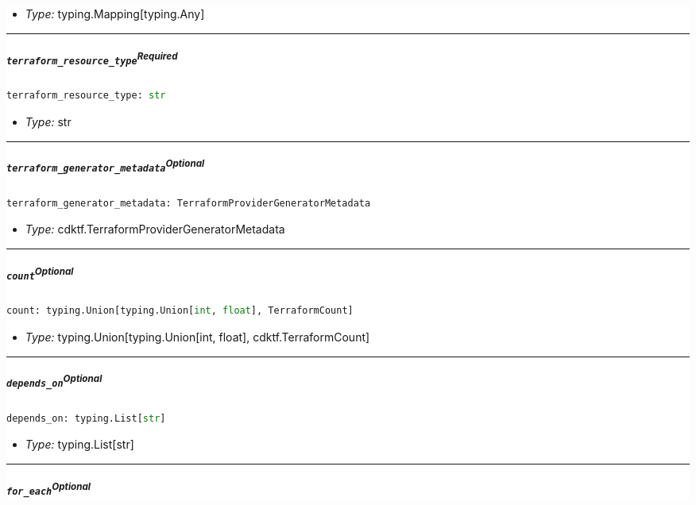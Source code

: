 - *Type:* typing.Mapping[typing.Any]

---

##### `terraform_resource_type`<sup>Required</sup> <a name="terraform_resource_type" id="@cdktf/provider-oraclepaas.dataOraclepaasDatabaseServiceInstance.DataOraclepaasDatabaseServiceInstance.property.terraformResourceType"></a>

```python
terraform_resource_type: str
```

- *Type:* str

---

##### `terraform_generator_metadata`<sup>Optional</sup> <a name="terraform_generator_metadata" id="@cdktf/provider-oraclepaas.dataOraclepaasDatabaseServiceInstance.DataOraclepaasDatabaseServiceInstance.property.terraformGeneratorMetadata"></a>

```python
terraform_generator_metadata: TerraformProviderGeneratorMetadata
```

- *Type:* cdktf.TerraformProviderGeneratorMetadata

---

##### `count`<sup>Optional</sup> <a name="count" id="@cdktf/provider-oraclepaas.dataOraclepaasDatabaseServiceInstance.DataOraclepaasDatabaseServiceInstance.property.count"></a>

```python
count: typing.Union[typing.Union[int, float], TerraformCount]
```

- *Type:* typing.Union[typing.Union[int, float], cdktf.TerraformCount]

---

##### `depends_on`<sup>Optional</sup> <a name="depends_on" id="@cdktf/provider-oraclepaas.dataOraclepaasDatabaseServiceInstance.DataOraclepaasDatabaseServiceInstance.property.dependsOn"></a>

```python
depends_on: typing.List[str]
```

- *Type:* typing.List[str]

---

##### `for_each`<sup>Optional</sup> <a name="for_each" id="@cdktf/provider-oraclepaas.dataOraclepaasDatabaseServiceInstance.DataOraclepaasDatabaseServiceInstance.property.forEach"></a>
